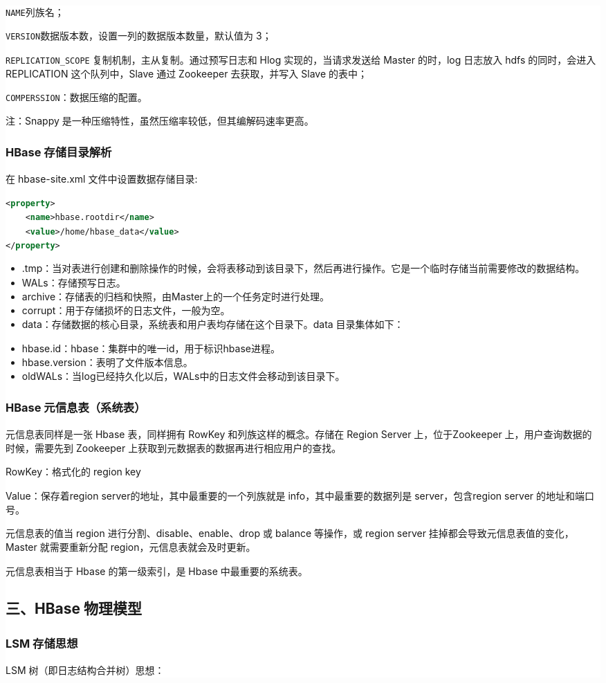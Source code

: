 `NAME`列族名；

`VERSION`数据版本数，设置一列的数据版本数量，默认值为 3；

`REPLICATION_SCOPE` 复制机制，主从复制。通过预写日志和 Hlog 实现的，当请求发送给 Master 的时，log 日志放入 hdfs 的同时，会进入 REPLICATION 这个队列中，Slave 通过 Zookeeper 去获取，并写入 Slave 的表中；

`COMPERSSION`：数据压缩的配置。

注：Snappy 是一种压缩特性，虽然压缩率较低，但其编解码速率更高。

### HBase 存储目录解析

在 hbase-site.xml 文件中设置数据存储目录:

```xml
<property>
	<name>hbase.rootdir</name>
    <value>/home/hbase_data</value>
</property>
```

- .tmp：当对表进行创建和删除操作的时候，会将表移动到该目录下，然后再进行操作。它是一个临时存储当前需要修改的数据结构。
- WALs：存储预写日志。
- archive：存储表的归档和快照，由Master上的一个任务定时进行处理。
- corrupt：用于存储损坏的日志文件，一般为空。
- data：存储数据的核心目录，系统表和用户表均存储在这个目录下。data 目录集体如下：

[](./pics/h_6.jpg)

- hbase.id：hbase：集群中的唯一id，用于标识hbase进程。
- hbase.version：表明了文件版本信息。
- oldWALs：当log已经持久化以后，WALs中的日志文件会移动到该目录下。

### HBase 元信息表（系统表）

元信息表同样是一张 Hbase 表，同样拥有 RowKey 和列族这样的概念。存储在 Region Server 上，位于Zookeeper 上，用户查询数据的时候，需要先到 Zookeeper 上获取到元数据表的数据再进行相应用户的查找。

[](./pics/h_7.jpg)

RowKey：格式化的 region key

Value：保存着region server的地址，其中最重要的一个列族就是 info，其中最重要的数据列是 server，包含region server 的地址和端口号。

元信息表的值当 region 进行分割、disable、enable、drop 或 balance 等操作，或 region server 挂掉都会导致元信息表值的变化，Master 就需要重新分配 region，元信息表就会及时更新。

元信息表相当于 Hbase 的第一级索引，是 Hbase 中最重要的系统表。

[](./pics/h_8.jpg)

## 三、HBase 物理模型

### LSM 存储思想

LSM 树（即日志结构合并树）思想：
